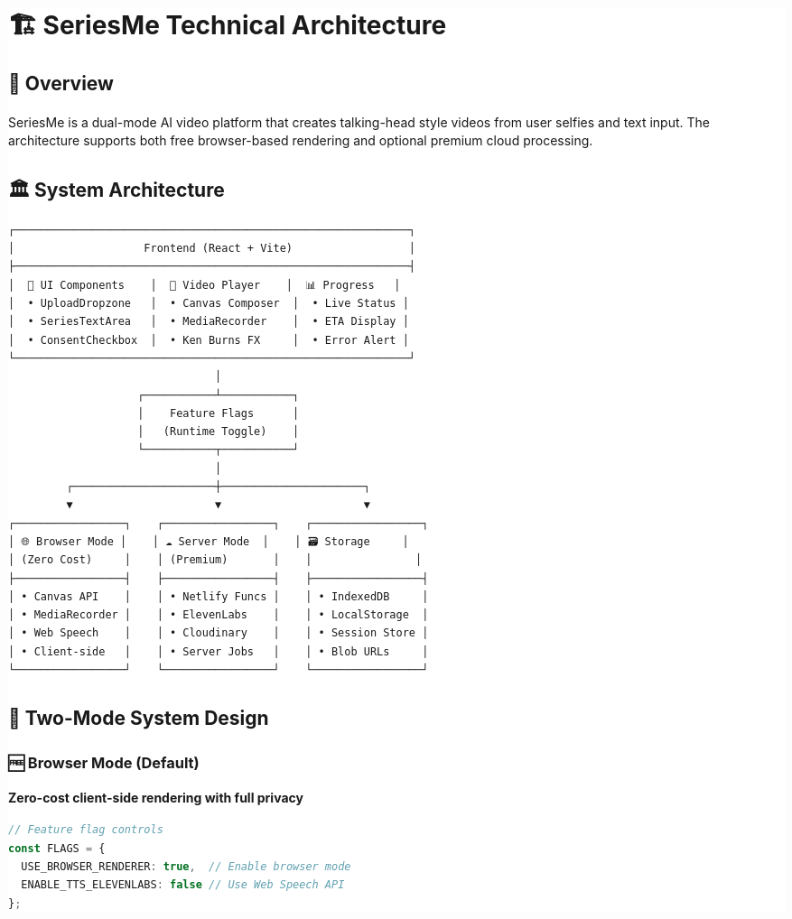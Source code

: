 # 🏗️ SeriesMe Technical Architecture

## 🎯 Overview
SeriesMe is a dual-mode AI video platform that creates talking-head style videos from user selfies and text input. The architecture supports both free browser-based rendering and optional premium cloud processing.

## 🏛️ System Architecture

```
┌─────────────────────────────────────────────────────────────┐
│                    Frontend (React + Vite)                  │
├─────────────────────────────────────────────────────────────┤
│  📱 UI Components    │  🎨 Video Player    │  📊 Progress   │
│  • UploadDropzone   │  • Canvas Composer  │  • Live Status │
│  • SeriesTextArea   │  • MediaRecorder    │  • ETA Display │
│  • ConsentCheckbox  │  • Ken Burns FX     │  • Error Alert │
└─────────────────────────────────────────────────────────────┘
                                │
                    ┌───────────┴───────────┐
                    │    Feature Flags      │
                    │   (Runtime Toggle)    │
                    └───────────┬───────────┘
                                │
         ┌──────────────────────┼──────────────────────┐
         ▼                      ▼                      ▼
┌─────────────────┐    ┌─────────────────┐    ┌─────────────────┐
│ 🌐 Browser Mode │    │ ☁️ Server Mode  │    │ 🗃️ Storage     │
│ (Zero Cost)     │    │ (Premium)       │    │                │
├─────────────────┤    ├─────────────────┤    ├─────────────────┤
│ • Canvas API    │    │ • Netlify Funcs │    │ • IndexedDB     │
│ • MediaRecorder │    │ • ElevenLabs    │    │ • LocalStorage  │
│ • Web Speech    │    │ • Cloudinary    │    │ • Session Store │
│ • Client-side   │    │ • Server Jobs   │    │ • Blob URLs     │
└─────────────────┘    └─────────────────┘    └─────────────────┘
```

## 🔄 Two-Mode System Design

### 🆓 Browser Mode (Default)
**Zero-cost client-side rendering with full privacy**

```typescript
// Feature flag controls
const FLAGS = {
  USE_BROWSER_RENDERER: true,  // Enable browser mode
  ENABLE_TTS_ELEVENLABS: false // Use Web Speech API
};
```
